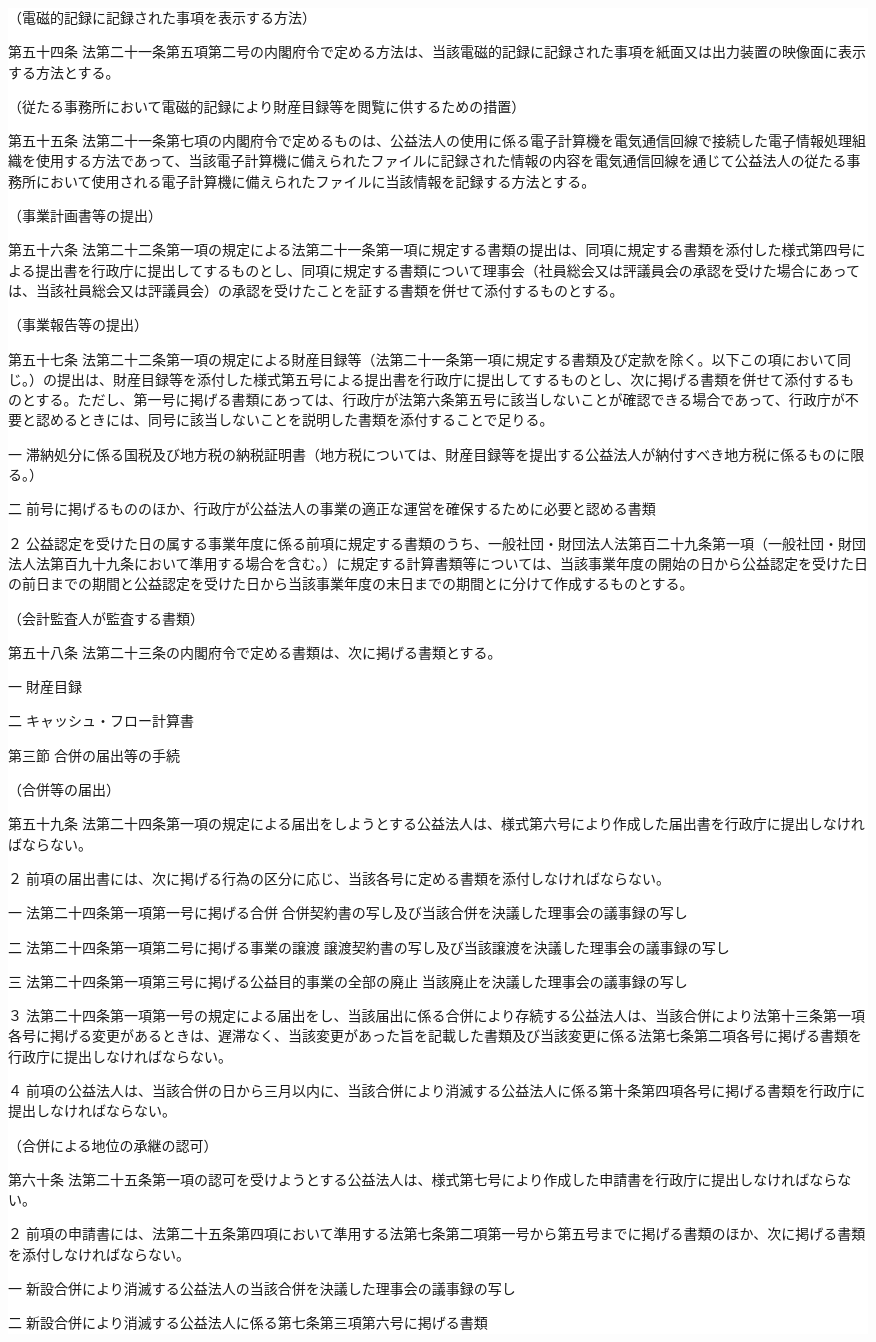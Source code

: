 （電磁的記録に記録された事項を表示する方法）

第五十四条 法第二十一条第五項第二号の内閣府令で定める方法は、当該電磁的記録に記録された事項を紙面又は出力装置の映像面に表示する方法とする。

（従たる事務所において電磁的記録により財産目録等を閲覧に供するための措置）

第五十五条 法第二十一条第七項の内閣府令で定めるものは、公益法人の使用に係る電子計算機を電気通信回線で接続した電子情報処理組織を使用する方法であって、当該電子計算機に備えられたファイルに記録された情報の内容を電気通信回線を通じて公益法人の従たる事務所において使用される電子計算機に備えられたファイルに当該情報を記録する方法とする。

（事業計画書等の提出）

第五十六条 法第二十二条第一項の規定による法第二十一条第一項に規定する書類の提出は、同項に規定する書類を添付した様式第四号による提出書を行政庁に提出してするものとし、同項に規定する書類について理事会（社員総会又は評議員会の承認を受けた場合にあっては、当該社員総会又は評議員会）の承認を受けたことを証する書類を併せて添付するものとする。

（事業報告等の提出）

第五十七条 法第二十二条第一項の規定による財産目録等（法第二十一条第一項に規定する書類及び定款を除く。以下この項において同じ。）の提出は、財産目録等を添付した様式第五号による提出書を行政庁に提出してするものとし、次に掲げる書類を併せて添付するものとする。ただし、第一号に掲げる書類にあっては、行政庁が法第六条第五号に該当しないことが確認できる場合であって、行政庁が不要と認めるときには、同号に該当しないことを説明した書類を添付することで足りる。

一 滞納処分に係る国税及び地方税の納税証明書（地方税については、財産目録等を提出する公益法人が納付すべき地方税に係るものに限る。）

二 前号に掲げるもののほか、行政庁が公益法人の事業の適正な運営を確保するために必要と認める書類

２ 公益認定を受けた日の属する事業年度に係る前項に規定する書類のうち、一般社団・財団法人法第百二十九条第一項（一般社団・財団法人法第百九十九条において準用する場合を含む。）に規定する計算書類等については、当該事業年度の開始の日から公益認定を受けた日の前日までの期間と公益認定を受けた日から当該事業年度の末日までの期間とに分けて作成するものとする。

（会計監査人が監査する書類）

第五十八条 法第二十三条の内閣府令で定める書類は、次に掲げる書類とする。

一 財産目録

二 キャッシュ・フロー計算書

第三節 合併の届出等の手続

（合併等の届出）

第五十九条 法第二十四条第一項の規定による届出をしようとする公益法人は、様式第六号により作成した届出書を行政庁に提出しなければならない。

２ 前項の届出書には、次に掲げる行為の区分に応じ、当該各号に定める書類を添付しなければならない。

一 法第二十四条第一項第一号に掲げる合併 合併契約書の写し及び当該合併を決議した理事会の議事録の写し

二 法第二十四条第一項第二号に掲げる事業の譲渡 譲渡契約書の写し及び当該譲渡を決議した理事会の議事録の写し

三 法第二十四条第一項第三号に掲げる公益目的事業の全部の廃止 当該廃止を決議した理事会の議事録の写し

３ 法第二十四条第一項第一号の規定による届出をし、当該届出に係る合併により存続する公益法人は、当該合併により法第十三条第一項各号に掲げる変更があるときは、遅滞なく、当該変更があった旨を記載した書類及び当該変更に係る法第七条第二項各号に掲げる書類を行政庁に提出しなければならない。

４ 前項の公益法人は、当該合併の日から三月以内に、当該合併により消滅する公益法人に係る第十条第四項各号に掲げる書類を行政庁に提出しなければならない。

（合併による地位の承継の認可）

第六十条 法第二十五条第一項の認可を受けようとする公益法人は、様式第七号により作成した申請書を行政庁に提出しなければならない。

２ 前項の申請書には、法第二十五条第四項において準用する法第七条第二項第一号から第五号までに掲げる書類のほか、次に掲げる書類を添付しなければならない。

一 新設合併により消滅する公益法人の当該合併を決議した理事会の議事録の写し

二 新設合併により消滅する公益法人に係る第七条第三項第六号に掲げる書類

